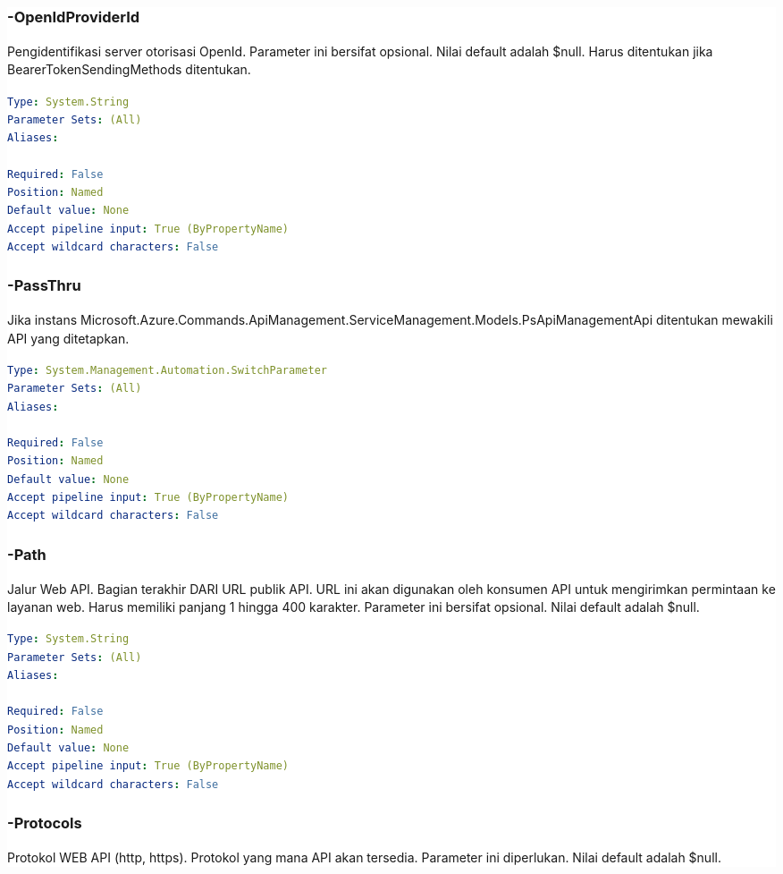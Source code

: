 ### -OpenIdProviderId
Pengidentifikasi server otorisasi OpenId. Parameter ini bersifat opsional. Nilai default adalah $null. Harus ditentukan jika BearerTokenSendingMethods ditentukan.

```yaml
Type: System.String
Parameter Sets: (All)
Aliases:

Required: False
Position: Named
Default value: None
Accept pipeline input: True (ByPropertyName)
Accept wildcard characters: False
```

### -PassThru
Jika instans Microsoft.Azure.Commands.ApiManagement.ServiceManagement.Models.PsApiManagementApi ditentukan mewakili API yang ditetapkan.

```yaml
Type: System.Management.Automation.SwitchParameter
Parameter Sets: (All)
Aliases:

Required: False
Position: Named
Default value: None
Accept pipeline input: True (ByPropertyName)
Accept wildcard characters: False
```

### -Path
Jalur Web API.
Bagian terakhir DARI URL publik API.
URL ini akan digunakan oleh konsumen API untuk mengirimkan permintaan ke layanan web.
Harus memiliki panjang 1 hingga 400 karakter.
Parameter ini bersifat opsional.
Nilai default adalah $null.

```yaml
Type: System.String
Parameter Sets: (All)
Aliases:

Required: False
Position: Named
Default value: None
Accept pipeline input: True (ByPropertyName)
Accept wildcard characters: False
```

### -Protocols
Protokol WEB API (http, https).
Protokol yang mana API akan tersedia.
Parameter ini diperlukan.
Nilai default adalah $null.
